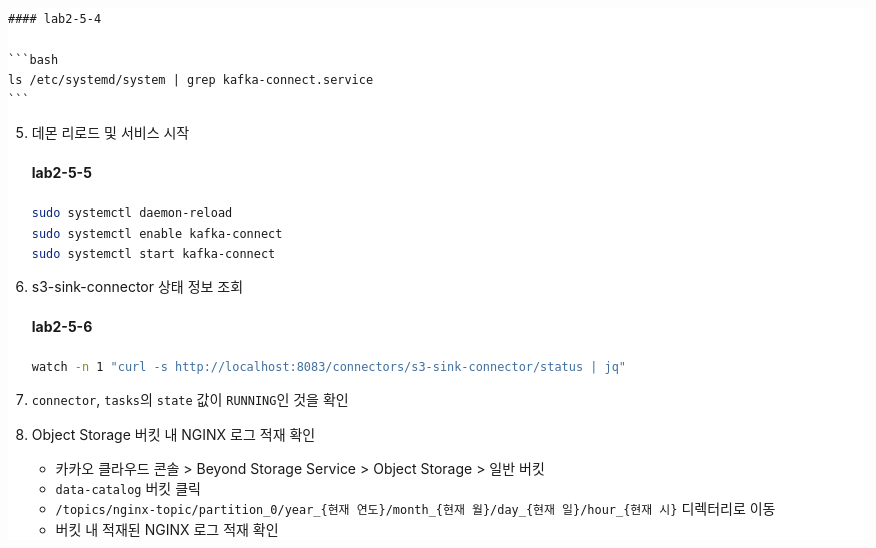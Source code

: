     #### lab2-5-4
    
    ```bash
    ls /etc/systemd/system | grep kafka-connect.service
    ```

    
5. 데몬 리로드 및 서비스 시작
    
    #### lab2-5-5
    
    ```bash
    sudo systemctl daemon-reload
    sudo systemctl enable kafka-connect
    sudo systemctl start kafka-connect
    ```

6. s3-sink-connector 상태 정보 조회
   
    #### lab2-5-6
    
    ```bash
    watch -n 1 "curl -s http://localhost:8083/connectors/s3-sink-connector/status | jq"
    ```

7. `connector`, `tasks`의 `state` 값이 `RUNNING`인 것을 확인

8. Object Storage 버킷 내 NGINX 로그 적재 확인
    - 카카오 클라우드 콘솔 > Beyond Storage Service > Object Storage > 일반 버킷
    - `data-catalog` 버킷 클릭
    - `/topics/nginx-topic/partition_0/year_{현재 연도}/month_{현재 월}/day_{현재 일}/hour_{현재 시}` 디렉터리로 이동
    - 버킷 내 적재된 NGINX 로그 적재 확인
